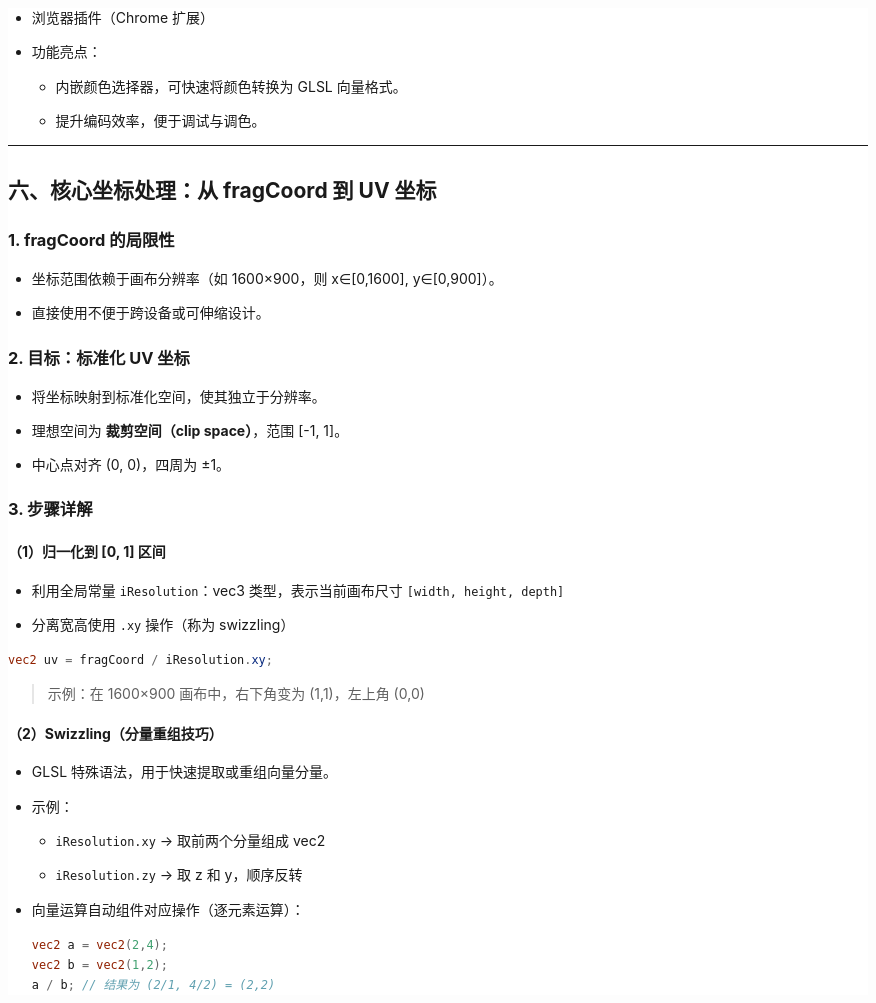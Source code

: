 -   浏览器插件（Chrome 扩展）
    
-   功能亮点：
    
    -   内嵌颜色选择器，可快速将颜色转换为 GLSL 向量格式。
        
    -   提升编码效率，便于调试与调色。
        

---

## 六、核心坐标处理：从 fragCoord 到 UV 坐标

### 1\. fragCoord 的局限性

-   坐标范围依赖于画布分辨率（如 1600×900，则 x∈\[0,1600\], y∈\[0,900\]）。
    
-   直接使用不便于跨设备或可伸缩设计。
    

### 2\. 目标：标准化 UV 坐标

-   将坐标映射到标准化空间，使其独立于分辨率。
    
-   理想空间为 **裁剪空间（clip space）**，范围 \[-1, 1\]。
    
-   中心点对齐 (0, 0)，四周为 ±1。
    

### 3\. 步骤详解

#### （1）归一化到 \[0, 1\] 区间

-   利用全局常量 `iResolution`：vec3 类型，表示当前画布尺寸 `[width, height, depth]`
    
-   分离宽高使用 `.xy` 操作（称为 swizzling）
    

```glsl
vec2 uv = fragCoord / iResolution.xy;
```

> 示例：在 1600×900 画布中，右下角变为 (1,1)，左上角 (0,0)

#### （2）Swizzling（分量重组技巧）

-   GLSL 特殊语法，用于快速提取或重组向量分量。
    
-   示例：
    
    -   `iResolution.xy` → 取前两个分量组成 vec2
        
    -   `iResolution.zy` → 取 z 和 y，顺序反转
        
-   向量运算自动组件对应操作（逐元素运算）：
    
    ```glsl
    vec2 a = vec2(2,4);
    vec2 b = vec2(1,2);
    a / b; // 结果为 (2/1, 4/2) = (2,2)
    ```
    
